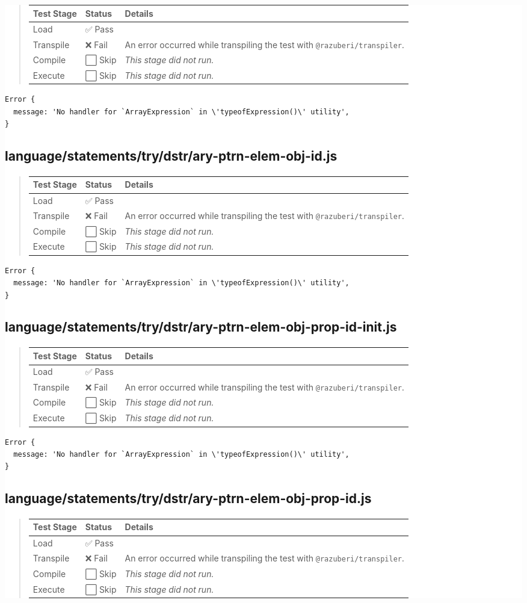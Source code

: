 > | Test Stage | Status | Details |
> | :-- | :-- | :-- |
> | Load | ✅ Pass |  |
> | Transpile | ❌ Fail | An error occurred while transpiling the test with `@razuberi/transpiler`. |
> | Compile | ⬜ Skip | *This stage did not run.* |
> | Execute | ⬜ Skip | *This stage did not run.* |

    Error {
      message: 'No handler for `ArrayExpression` in \'typeofExpression()\' utility',
    }

## language/statements/try/dstr/ary-ptrn-elem-obj-id.js

> | Test Stage | Status | Details |
> | :-- | :-- | :-- |
> | Load | ✅ Pass |  |
> | Transpile | ❌ Fail | An error occurred while transpiling the test with `@razuberi/transpiler`. |
> | Compile | ⬜ Skip | *This stage did not run.* |
> | Execute | ⬜ Skip | *This stage did not run.* |

    Error {
      message: 'No handler for `ArrayExpression` in \'typeofExpression()\' utility',
    }

## language/statements/try/dstr/ary-ptrn-elem-obj-prop-id-init.js

> | Test Stage | Status | Details |
> | :-- | :-- | :-- |
> | Load | ✅ Pass |  |
> | Transpile | ❌ Fail | An error occurred while transpiling the test with `@razuberi/transpiler`. |
> | Compile | ⬜ Skip | *This stage did not run.* |
> | Execute | ⬜ Skip | *This stage did not run.* |

    Error {
      message: 'No handler for `ArrayExpression` in \'typeofExpression()\' utility',
    }

## language/statements/try/dstr/ary-ptrn-elem-obj-prop-id.js

> | Test Stage | Status | Details |
> | :-- | :-- | :-- |
> | Load | ✅ Pass |  |
> | Transpile | ❌ Fail | An error occurred while transpiling the test with `@razuberi/transpiler`. |
> | Compile | ⬜ Skip | *This stage did not run.* |
> | Execute | ⬜ Skip | *This stage did not run.* |

